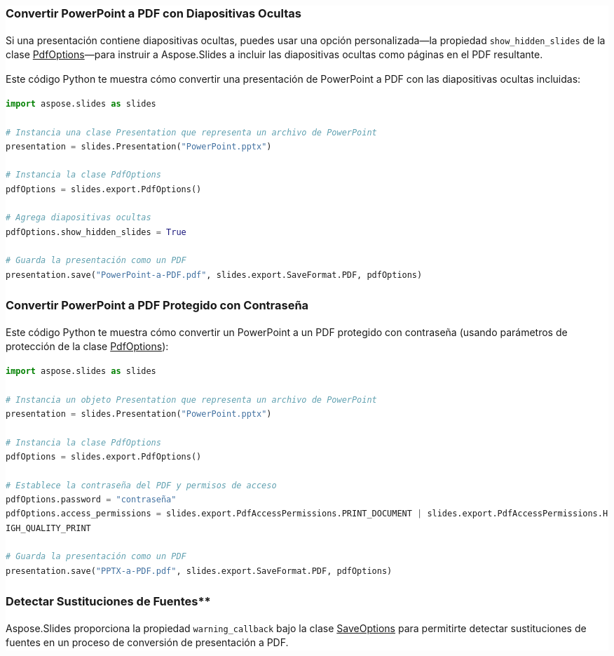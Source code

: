 ### **Convertir PowerPoint a PDF con Diapositivas Ocultas**

Si una presentación contiene diapositivas ocultas, puedes usar una opción personalizada—la propiedad `show_hidden_slides` de la clase [PdfOptions](https://docs.aspose.com/slides/python-net/api-reference/aspose.slides.export/pdfoptions/)—para instruir a Aspose.Slides a incluir las diapositivas ocultas como páginas en el PDF resultante.

Este código Python te muestra cómo convertir una presentación de PowerPoint a PDF con las diapositivas ocultas incluidas:

```python
import aspose.slides as slides

# Instancia una clase Presentation que representa un archivo de PowerPoint
presentation = slides.Presentation("PowerPoint.pptx")

# Instancia la clase PdfOptions
pdfOptions = slides.export.PdfOptions()

# Agrega diapositivas ocultas
pdfOptions.show_hidden_slides = True

# Guarda la presentación como un PDF
presentation.save("PowerPoint-a-PDF.pdf", slides.export.SaveFormat.PDF, pdfOptions)
```

### **Convertir PowerPoint a PDF Protegido con Contraseña**

Este código Python te muestra cómo convertir un PowerPoint a un PDF protegido con contraseña (usando parámetros de protección de la clase [PdfOptions](https://docs.aspose.com/slides/python-net/api-reference/aspose.slides.export/pdfoptions/)):

```python
import aspose.slides as slides

# Instancia un objeto Presentation que representa un archivo de PowerPoint
presentation = slides.Presentation("PowerPoint.pptx")

# Instancia la clase PdfOptions
pdfOptions = slides.export.PdfOptions()

# Establece la contraseña del PDF y permisos de acceso
pdfOptions.password = "contraseña"
pdfOptions.access_permissions = slides.export.PdfAccessPermissions.PRINT_DOCUMENT | slides.export.PdfAccessPermissions.HIGH_QUALITY_PRINT

# Guarda la presentación como un PDF
presentation.save("PPTX-a-PDF.pdf", slides.export.SaveFormat.PDF, pdfOptions)
```

### Detectar Sustituciones de Fuentes**

Aspose.Slides proporciona la propiedad `warning_callback` bajo la clase [SaveOptions](https://reference.aspose.com/slides/python-net/aspose.slides.export/saveoptions/) para permitirte detectar sustituciones de fuentes en un proceso de conversión de presentación a PDF. 

